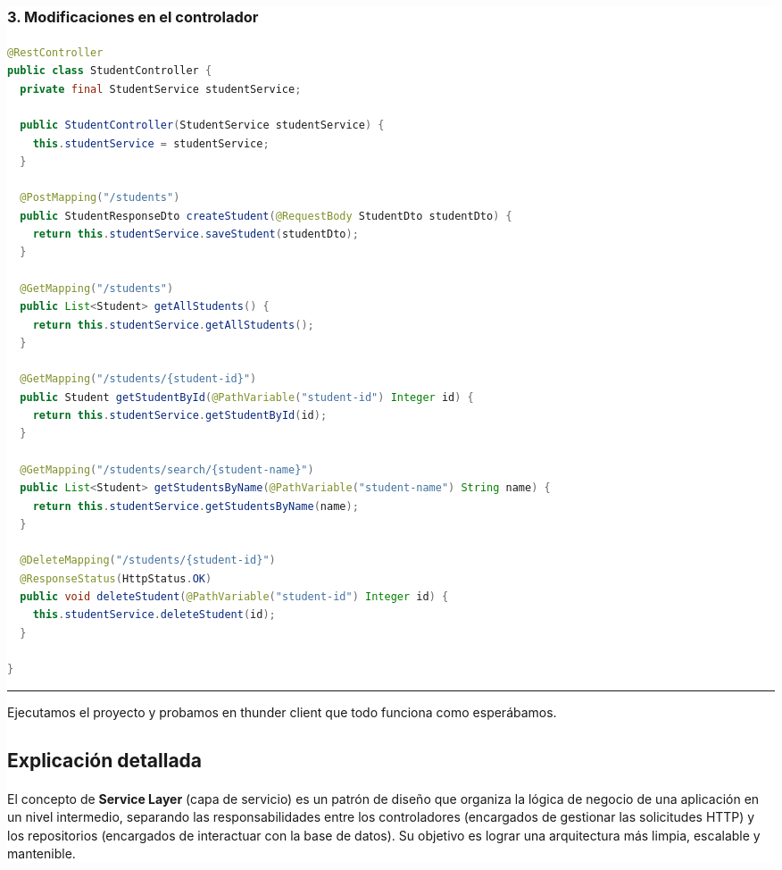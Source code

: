 ```java
```

### 3. Modificaciones en el controlador

```java
@RestController
public class StudentController {
  private final StudentService studentService;

  public StudentController(StudentService studentService) {
    this.studentService = studentService;
  }

  @PostMapping("/students")
  public StudentResponseDto createStudent(@RequestBody StudentDto studentDto) {
    return this.studentService.saveStudent(studentDto);
  }

  @GetMapping("/students")
  public List<Student> getAllStudents() {
    return this.studentService.getAllStudents();
  }

  @GetMapping("/students/{student-id}")
  public Student getStudentById(@PathVariable("student-id") Integer id) {
    return this.studentService.getStudentById(id);
  }

  @GetMapping("/students/search/{student-name}")
  public List<Student> getStudentsByName(@PathVariable("student-name") String name) {
    return this.studentService.getStudentsByName(name);
  }

  @DeleteMapping("/students/{student-id}")
  @ResponseStatus(HttpStatus.OK)
  public void deleteStudent(@PathVariable("student-id") Integer id) {
    this.studentService.deleteStudent(id);
  }

}
```

---

Ejecutamos el proyecto y probamos en thunder client que todo funciona como esperábamos.

## Explicación detallada

El concepto de **Service Layer** (capa de servicio) es un patrón de diseño que organiza la lógica de negocio de una aplicación en un nivel intermedio, separando las responsabilidades entre los controladores (encargados de gestionar las solicitudes HTTP) y los repositorios (encargados de interactuar con la base de datos). Su objetivo es lograr una arquitectura más limpia, escalable y mantenible.
